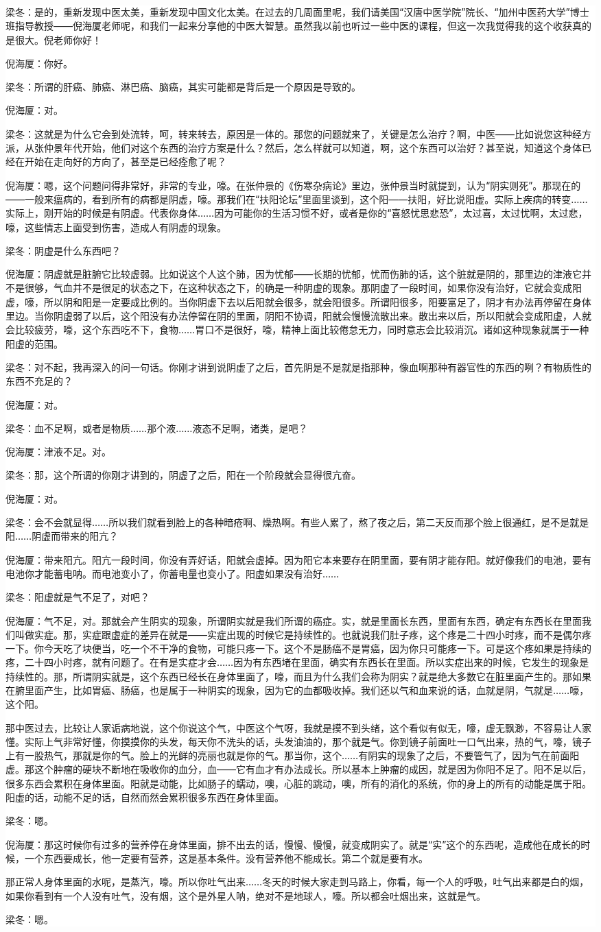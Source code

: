 梁冬：是的，重新发现中医太美，重新发现中国文化太美。在过去的几周面里呢，我们请美国“汉唐中医学院”院长、“加州中医药大学”博士班指导教授——倪海厦老师呢，和我们一起来分享他的中医大智慧。虽然我以前也听过一些中医的课程，但这一次我觉得我的这个收获真的是很大。倪老师你好！

倪海厦：你好。

梁冬：所谓的肝癌、肺癌、淋巴癌、脑癌，其实可能都是背后是一个原因是导致的。

倪海厦：对。

梁冬：这就是为什么它会到处流转，呵，转来转去，原因是一体的。那您的问题就来了，关键是怎么治疗？啊，中医——比如说您这种经方派，从张仲景年代开始，他们对这个东西的治疗方案是什么？然后，怎么样就可以知道，啊，这个东西可以治好？甚至说，知道这个身体已经在开始在走向好的方向了，甚至是已经痊愈了呢？

倪海厦：嗯，这个问题问得非常好，非常的专业，嚎。在张仲景的《伤寒杂病论》里边，张仲景当时就提到，认为“阴实则死”。那现在的——一般来瘟病的，看到所有的病都是阴虚，嚎。那我们在“扶阳论坛”里面里谈到，这个阳——扶阳，好比说阳虚。实际上疾病的转变……实际上，刚开始的时候是有阴虚。代表你身体……因为可能你的生活习惯不好，或者是你的“喜怒忧思悲恐”，太过喜，太过忧啊，太过悲，嚎，这些情志上面受到伤害，造成人有阴虚的现象。

梁冬：阴虚是什么东西吧？

倪海厦：阴虚就是脏腑它比较虚弱。比如说这个人这个肺，因为忧郁——长期的忧郁，忧而伤肺的话，这个脏就是阴的，那里边的津液它并不是很够，气血并不是很足的状态之下，在这种状态之下，的确是一种阴虚的现象。那阴虚了一段时间，如果你没有治好，它就会变成阳虚，嚎，所以阴和阳是一定要成比例的。当你阴虚下去以后阳就会很多，就会阳很多。所谓阳很多，阳要富足了，阴才有办法再停留在身体里边。当你阴虚弱了以后，这个阳没有办法停留在阴的里面，阴阳不协调，阳就会慢慢流散出来。散出来以后，所以阳就会变成阳虚，人就会比较疲劳，嚎，这个东西吃不下，食物……胃口不是很好，嚎，精神上面比较倦怠无力，同时意志会比较消沉。诸如这种现象就属于一种阳虚的范围。

梁冬：对不起，我再深入的问一句话。你刚才讲到说阴虚了之后，首先阴是不是就是指那种，像血啊那种有器官性的东西的咧？有物质性的东西不充足的？

倪海厦：对。

梁冬：血不足啊，或者是物质……那个液……液态不足啊，诸类，是吧？

倪海厦：津液不足。对。

梁冬：那，这个所谓的你刚才讲到的，阴虚了之后，阳在一个阶段就会显得很亢奋。

倪海厦：对。

梁冬：会不会就显得……所以我们就看到脸上的各种暗疮啊、燥热啊。有些人累了，熬了夜之后，第二天反而那个脸上很通红，是不是就是阳……阴虚而带来的阳亢？

倪海厦：带来阳亢。阳亢一段时间，你没有弄好话，阳就会虚掉。因为阳它本来要存在阴里面，要有阴才能存阳。就好像我们的电池，要有电池你才能蓄电呐。而电池变小了，你蓄电量也变小了。阳虚如果没有治好……

梁冬：阳虚就是气不足了，对吧？

倪海厦：气不足，对。那就会产生阴实的现象，所谓阴实就是我们所谓的癌症。实，就是里面长东西，里面有东西，确定有东西长在里面我们叫做实症。那，实症跟虚症的差异在就是——实症出现的时候它是持续性的。也就说我们肚子疼，这个疼是二十四小时疼，而不是偶尔疼一下。你今天吃了块便当，吃一个不干净的食物，可能只疼一下。这个不是肠癌不是胃癌，因为你只可能疼一下。可是这个疼如果是持续的疼，二十四小时疼，就有问题了。在有是实症才会……因为有东西堵在里面，确实有东西长在里面。所以实症出来的时候，它发生的现象是持续性的。那，所谓阴实就是，这个东西已经长在身体里面了，嚎，而且为什么我们会称为阴实？就是绝大多数它在脏里面产生的。那如果在腑里面产生，比如胃癌、肠癌，也是属于一种阴实的现象，因为它的血都吸收掉。我们还以气和血来说的话，血就是阴，气就是……嚎，这个阳。

那中医过去，比较让人家诟病地说，这个你说这个气，中医这个气呀，我就是摸不到头绪，这个看似有似无，嚎，虚无飘渺，不容易让人家懂。实际上气非常好懂，你摸摸你的头发，每天你不洗头的话，头发油油的，那个就是气。你到镜子前面吐一口气出来，热的气，嚎，镜子上有一股热气，那就是你的气。脸上的光鲜的亮丽也就是你的气。那当你，这个……有阴实的现象了之后，不要管气了，因为气在前面阳虚。那这个肿瘤的硬块不断地在吸收你的血分，血——它有血才有办法成长。所以基本上肿瘤的成因，就是因为你阳不足了。阳不足以后，很多东西会累积在身体里面。阳就是动能，比如肠子的蠕动，噢，心脏的跳动，噢，所有的消化的系统，你的身上的所有的动能是属于阳。阳虚的话，动能不足的话，自然而然会累积很多东西在身体里面。

梁冬：嗯。

倪海厦：那这时候你有过多的营养停在身体里面，排不出去的话，慢慢、慢慢，就变成阴实了。就是“实”这个的东西呢，造成他在成长的时候，一个东西要成长，他一定要有营养，这是基本条件。没有营养他不能成长。第二个就是要有水。

那正常人身体里面的水呢，是蒸汽，嚎。所以你吐气出来……冬天的时候大家走到马路上，你看，每一个人的呼吸，吐气出来都是白的烟，如果你看到有一个人没有吐气，没有烟，这个是外星人呐，绝对不是地球人，嚎。所以都会吐烟出来，这就是气。

梁冬：嗯。
